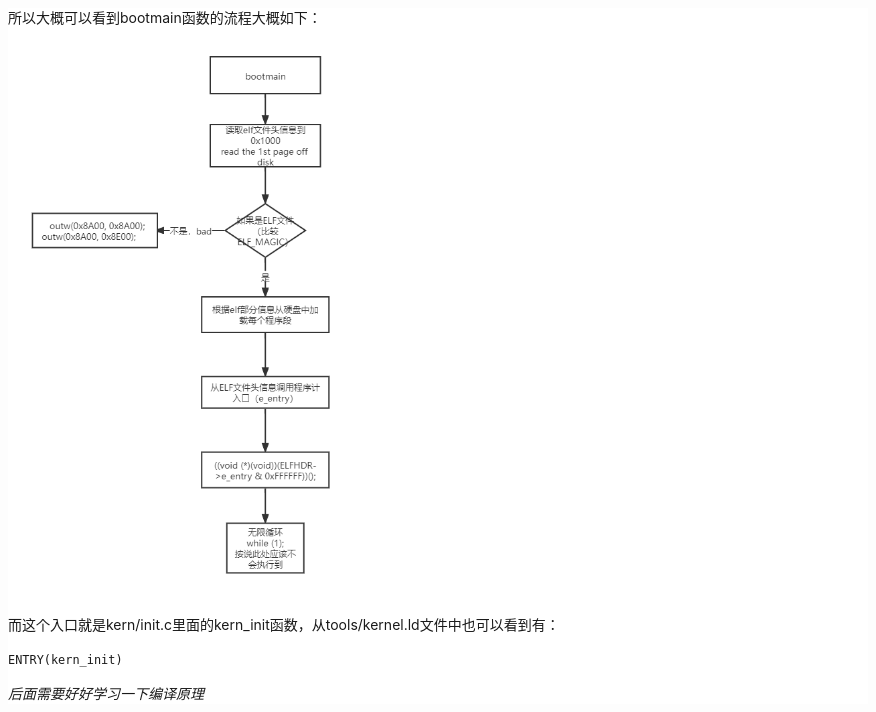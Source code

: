 所以大概可以看到bootmain函数的流程大概如下：

<img src="./../../../00.images/ucore_bootmain_123456.png" alt="image-20220104134845916" style="zoom: 67%;" />

而这个入口就是kern/init.c里面的kern_init函数，从tools/kernel.ld文件中也可以看到有：

```ld
ENTRY(kern_init)
```

*后面需要好好学习一下编译原理*
